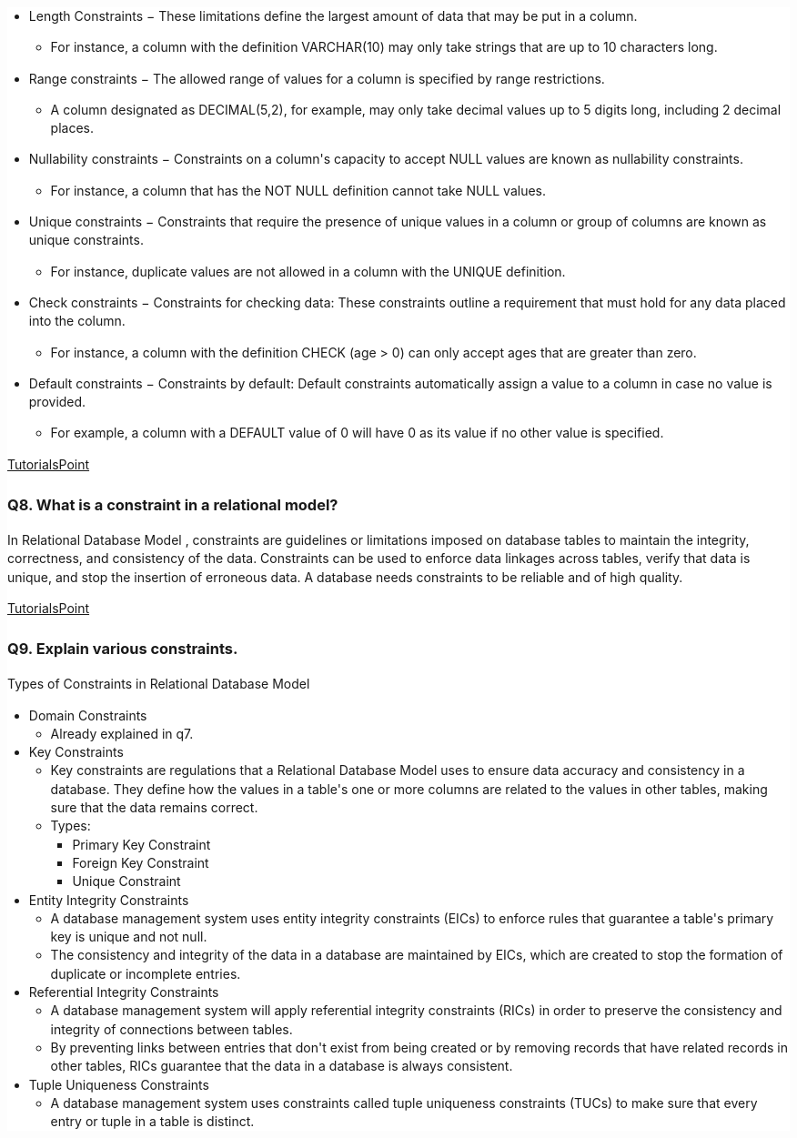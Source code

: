 - Length Constraints 
    − These limitations define the largest amount of data that may be put in a column. 
    - For instance, a column with the definition VARCHAR(10) may only take strings that are up to 10 characters long.

- Range constraints 
    − The allowed range of values for a column is specified by range restrictions. 
    - A column designated as DECIMAL(5,2), for example, may only take decimal values up to 5 digits long, including 2 decimal places.

- Nullability constraints 
    − Constraints on a column's capacity to accept NULL values are known as nullability constraints. 
    - For instance, a column that has the NOT NULL definition cannot take NULL values.

- Unique constraints 
    − Constraints that require the presence of unique values in a column or group of columns are known as unique constraints. 
    - For instance, duplicate values are not allowed in a column with the UNIQUE definition.

- Check constraints 
    − Constraints for checking data: These constraints outline a requirement that must hold for any data placed into the column. 
    - For instance, a column with the definition CHECK (age > 0) can only accept ages that are greater than zero.

- Default constraints 
    − Constraints by default: Default constraints automatically assign a value to a column in case no value is provided. 
    - For example, a column with a DEFAULT value of 0 will have 0 as its value if no other value is specified.

[TutorialsPoint](https://www.tutorialspoint.com/constraints-in-relational-database-model)
### Q8. What is a constraint in a relational model? 
In Relational Database Model , constraints are guidelines or limitations imposed on database tables to maintain the integrity, correctness, and consistency of the data. Constraints can be used to enforce data linkages across tables, verify that data is unique, and stop the insertion of erroneous data. A database needs constraints to be reliable and of high quality.

[TutorialsPoint](https://www.tutorialspoint.com/constraints-in-relational-database-model)
### Q9. Explain various constraints. 
Types of Constraints in Relational Database Model
- Domain Constraints
    - Already explained in q7.
- Key Constraints
    - Key constraints are regulations that a Relational Database Model uses to ensure data accuracy and consistency in a database. They define how the values in a table's one or more columns are related to the values in other tables, making sure that the data remains correct.
    - Types:
        - Primary Key Constraint
        - Foreign Key Constraint
        - Unique Constraint
- Entity Integrity Constraints
    - A database management system uses entity integrity constraints (EICs) to enforce rules that guarantee a table's primary key is unique and not null. 
    - The consistency and integrity of the data in a database are maintained by EICs, which are created to stop the formation of duplicate or incomplete entries.
- Referential Integrity Constraints
    - A database management system will apply referential integrity constraints (RICs) in order to preserve the consistency and integrity of connections between tables. 
    - By preventing links between entries that don't exist from being created or by removing records that have related records in other tables, RICs guarantee that the data in a database is always consistent.
- Tuple Uniqueness Constraints
    - A database management system uses constraints called tuple uniqueness constraints (TUCs) to make sure that every entry or tuple in a table is distinct. 
